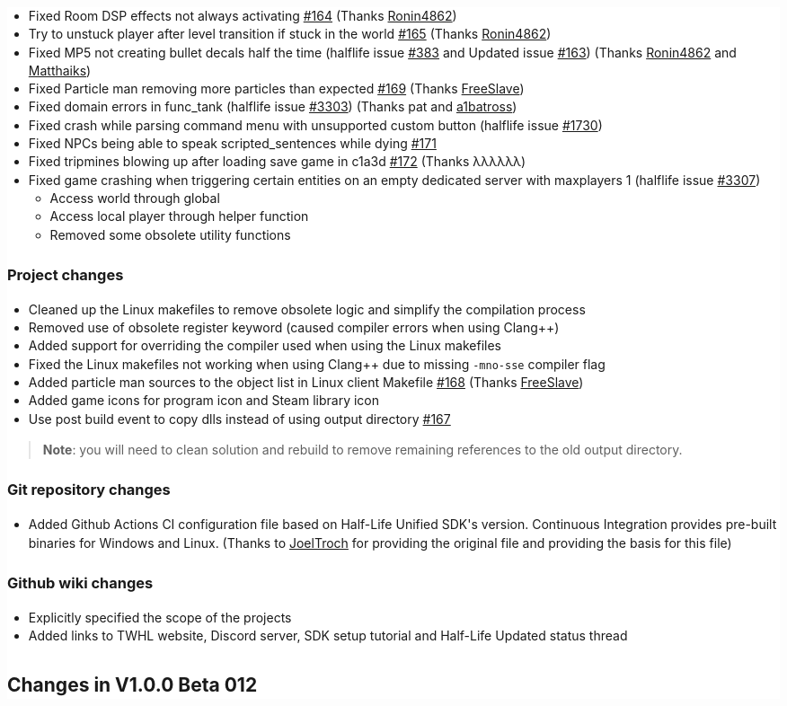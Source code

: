 * Fixed Room DSP effects not always activating [#164](https://github.com/twhl-community/halflife-updated/issues/164) (Thanks [Ronin4862](https://github.com/Ronin4862))
* Try to unstuck player after level transition if stuck in the world [#165](https://github.com/twhl-community/halflife-updated/issues/165) (Thanks [Ronin4862](https://github.com/Ronin4862))
* Fixed MP5 not creating bullet decals half the time (halflife issue [#383](https://github.com/ValveSoftware/halflife/issues/383) and Updated issue [#163](https://github.com/twhl-community/halflife-updated/issues/163)) (Thanks [Ronin4862](https://github.com/Ronin4862) and [Matthaiks](https://github.com/Matthaiks))
* Fixed Particle man removing more particles than expected [#169](https://github.com/twhl-community/halflife-updated/issues/169) (Thanks [FreeSlave](https://github.com/FreeSlave))
* Fixed domain errors in func_tank (halflife issue [#3303](https://github.com/ValveSoftware/halflife/issues/3303)) (Thanks pat and [a1batross](https://github.com/a1batross))
* Fixed crash while parsing command menu with unsupported custom button (halflife issue [#1730](https://github.com/ValveSoftware/halflife/issues/1730))
* Fixed NPCs being able to speak scripted_sentences while dying [#171](https://github.com/twhl-community/halflife-updated/issues/171)
* Fixed tripmines blowing up after loading save game in c1a3d [#172](https://github.com/twhl-community/halflife-updated/issues/172) (Thanks λλλλλλ)
* Fixed game crashing when triggering certain entities on an empty dedicated server with maxplayers 1 (halflife issue [#3307](https://github.com/ValveSoftware/halflife/issues/3307))
    * Access world through global
    * Access local player through helper function
    * Removed some obsolete utility functions

### Project changes

* Cleaned up the Linux makefiles to remove obsolete logic and simplify the compilation process
* Removed use of obsolete register keyword (caused compiler errors when using Clang++)
* Added support for overriding the compiler used when using the Linux makefiles
* Fixed the Linux makefiles not working when using Clang++ due to missing `-mno-sse` compiler flag
* Added particle man sources to the object list in Linux client Makefile [#168](https://github.com/twhl-community/halflife-updated/pull/168) (Thanks [FreeSlave](https://github.com/FreeSlave))
* Added game icons for program icon and Steam library icon
* Use post build event to copy dlls instead of using output directory [#167](https://github.com/twhl-community/halflife-updated/issues/167)

> **Note**: you will need to clean solution and rebuild to remove remaining references to the old output directory.

### Git repository changes

* Added Github Actions CI configuration file based on Half-Life Unified SDK's version. Continuous Integration provides pre-built binaries for Windows and Linux. (Thanks to [JoelTroch](https://github.com/JoelTroch) for providing the original file and providing the basis for this file)

### Github wiki changes

* Explicitly specified the scope of the projects
* Added links to TWHL website, Discord server, SDK setup tutorial and Half-Life Updated status thread

## Changes in V1.0.0 Beta 012
